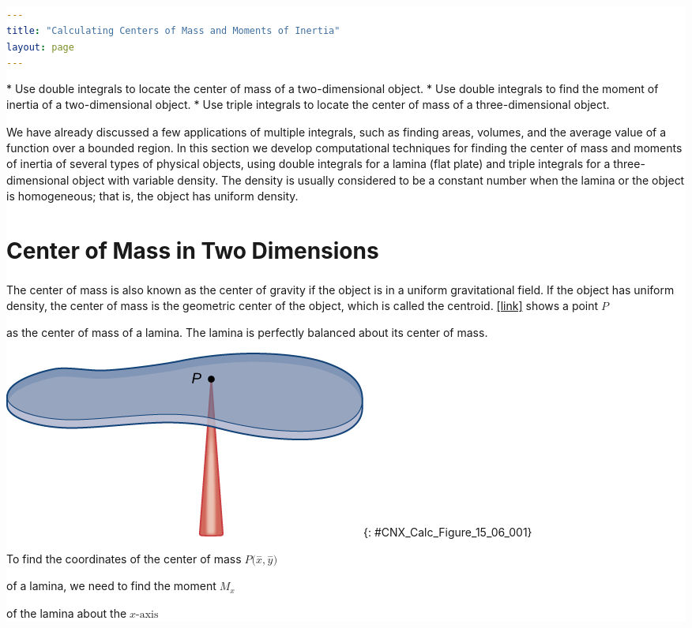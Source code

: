 ```yaml
---
title: "Calculating Centers of Mass and Moments of Inertia"
layout: page
---
```



<div data-type="abstract" markdown="1">
* Use double integrals to locate the center of mass of a two-dimensional object.
* Use double integrals to find the moment of inertia of a two-dimensional object.
* Use triple integrals to locate the center of mass of a three-dimensional object.

</div>

We have already discussed a few applications of multiple integrals, such as finding areas, volumes, and the average value of a function over a bounded region. In this section we develop computational techniques for finding the center of mass and moments of inertia of several types of physical objects, using double integrals for a lamina (flat plate) and triple integrals for a three-dimensional object with variable density. The density is usually considered to be a constant number when the lamina or the object is homogeneous; that is, the object has uniform density.

# Center of Mass in Two Dimensions

The center of mass is also known as the center of gravity if the object is in a uniform gravitational field. If the object has uniform density, the center of mass is the geometric center of the object, which is called the centroid. [\[link\]](#CNX_Calc_Figure_15_06_001) shows a point <math xmlns="http://www.w3.org/1998/Math/MathML"><mi>P</mi></math>

 as the center of mass of a lamina. The lamina is perfectly balanced about its center of mass.

 ![A surface is delicately balanced on a fine point.](../resources/CNX_Calc_Figure_15_06_001.jpg "A lamina is perfectly balanced on a spindle if the lamina&#x2019;s center of mass sits on the spindle."){: #CNX_Calc_Figure_15_06_001}

To find the coordinates of the center of mass <math xmlns="http://www.w3.org/1998/Math/MathML"><mrow><mi>P</mi><mo stretchy="false">(</mo><mover><mi>x</mi><mtext>−</mtext></mover><mo>,</mo><mover><mi>y</mi><mtext>−</mtext></mover><mo stretchy="false">)</mo></mrow></math>

 of a lamina, we need to find the moment <math xmlns="http://www.w3.org/1998/Math/MathML"><mrow><msub><mi>M</mi><mi>x</mi></msub></mrow></math>

 of the lamina about the <math xmlns="http://www.w3.org/1998/Math/MathML"><mrow><mi>x</mi><mtext>-axis</mtext></mrow></math>
